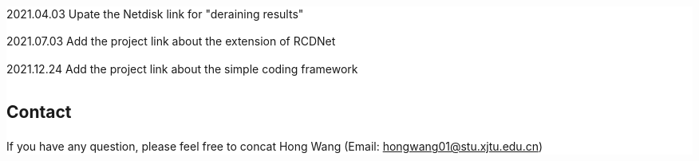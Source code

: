 2021.04.03  Upate the Netdisk link for "deraining results"

2021.07.03  Add the project link about the extension of RCDNet

2021.12.24  Add the project link about the simple coding framework

## Contact
If you have any question, please feel free to concat Hong Wang (Email: hongwang01@stu.xjtu.edu.cn)
